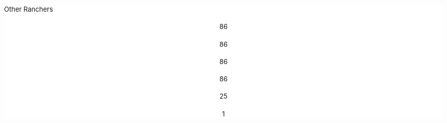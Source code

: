 </td>

</tr>

<tr>

<td width="111"><font size="-1">Other Ranchers</font></td>

<td width="55">

<center>

<font size="-1">86</font>

</center>

</td>

<td width="55">

<center>

<font size="-1">86</font>

</center>

</td>

<td width="55">

<center>

<font size="-1">86</font>

</center>

</td>

<td width="57">

<center>

<font size="-1">86</font>

</center>

</td>

<td width="55">

<center>

<font size="-1">25</font>

</center>

</td>

<td width="56">

<center>

<font size="-1">1</font>

</center>
